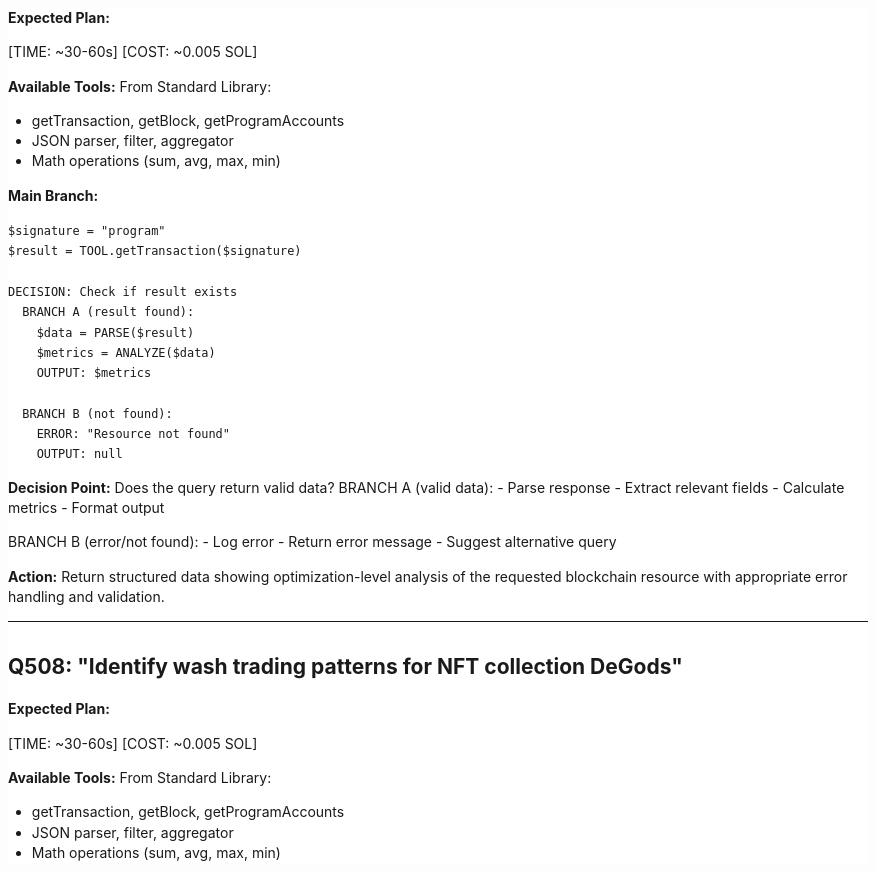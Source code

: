 **Expected Plan:**

[TIME: ~30-60s] [COST: ~0.005 SOL]

**Available Tools:**
From Standard Library:
  - getTransaction, getBlock, getProgramAccounts
  - JSON parser, filter, aggregator
  - Math operations (sum, avg, max, min)

**Main Branch:**
```
$signature = "program"
$result = TOOL.getTransaction($signature)

DECISION: Check if result exists
  BRANCH A (result found):
    $data = PARSE($result)
    $metrics = ANALYZE($data)
    OUTPUT: $metrics

  BRANCH B (not found):
    ERROR: "Resource not found"
    OUTPUT: null
```

**Decision Point:** Does the query return valid data?
  BRANCH A (valid data):
    - Parse response
    - Extract relevant fields
    - Calculate metrics
    - Format output

  BRANCH B (error/not found):
    - Log error
    - Return error message
    - Suggest alternative query

**Action:**
Return structured data showing optimization-level analysis of the requested blockchain resource with appropriate error handling and validation.

---

## Q508: "Identify wash trading patterns for NFT collection DeGods"

**Expected Plan:**

[TIME: ~30-60s] [COST: ~0.005 SOL]

**Available Tools:**
From Standard Library:
  - getTransaction, getBlock, getProgramAccounts
  - JSON parser, filter, aggregator
  - Math operations (sum, avg, max, min)
